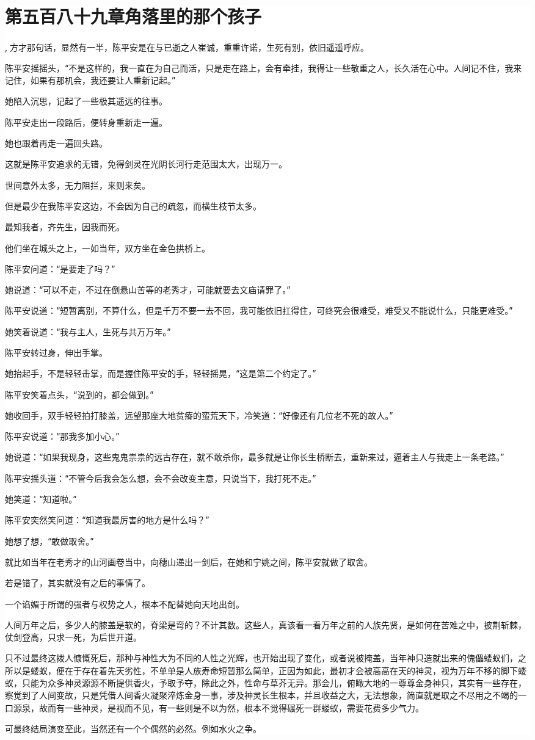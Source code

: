 # 第五百八十九章角落里的那个孩子
,  方才那句话，显然有一半，陈平安是在与已逝之人崔诚，重重许诺，生死有别，依旧遥遥呼应。

   陈平安摇摇头，“不是这样的，我一直在为自己而活，只是走在路上，会有牵挂，我得让一些敬重之人，长久活在心中。人间记不住，我来记住，如果有那机会，我还要让人重新记起。”

   她陷入沉思，记起了一些极其遥远的往事。

   陈平安走出一段路后，便转身重新走一遍。

   她也跟着再走一遍回头路。

   这就是陈平安追求的无错，免得剑灵在光阴长河行走范围太大，出现万一。

   世间意外太多，无力阻拦，来则来矣。

   但是最少在我陈平安这边，不会因为自己的疏忽，而横生枝节太多。

   最知我者，齐先生，因我而死。

   他们坐在城头之上，一如当年，双方坐在金色拱桥上。

   陈平安问道：“是要走了吗？”

   她说道：“可以不走，不过在倒悬山苦等的老秀才，可能就要去文庙请罪了。”

   陈平安说道：“短暂离别，不算什么，但是千万不要一去不回，我可能依旧扛得住，可终究会很难受，难受又不能说什么，只能更难受。”

   她笑着说道：“我与主人，生死与共万万年。”

   陈平安转过身，伸出手掌。

   她抬起手，不是轻轻击掌，而是握住陈平安的手，轻轻摇晃，“这是第二个约定了。”

   陈平安笑着点头，“说到的，都会做到。”

   她收回手，双手轻轻拍打膝盖，远望那座大地贫瘠的蛮荒天下，冷笑道：“好像还有几位老不死的故人。”

   陈平安说道：“那我多加小心。”

   她说道：“如果我现身，这些鬼鬼祟祟的远古存在，就不敢杀你，最多就是让你长生桥断去，重新来过，逼着主人与我走上一条老路。”

   陈平安摇头道：“不管今后我会怎么想，会不会改变主意，只说当下，我打死不走。”

   她笑道：“知道啦。”

   陈平安突然笑问道：“知道我最厉害的地方是什么吗？”

   她想了想，“敢做取舍。”

   就比如当年在老秀才的山河画卷当中，向穗山递出一剑后，在她和宁姚之间，陈平安就做了取舍。

   若是错了，其实就没有之后的事情了。

   一个谄媚于所谓的强者与权势之人，根本不配替她向天地出剑。

   人间万年之后，多少人的膝盖是软的，脊梁是弯的？不计其数。这些人，真该看一看万年之前的人族先贤，是如何在苦难之中，披荆斩棘，仗剑登高，只求一死，为后世开道。

   只不过最终这拨人慷慨死后，那种与神性大为不同的人性之光辉，也开始出现了变化，或者说被掩盖，当年神只造就出来的傀儡蝼蚁们，之所以是蝼蚁，便在于存在着先天劣性，不单单是人族寿命短暂那么简单，正因为如此，最初才会被高高在天的神灵，视为万年不移的脚下蝼蚁，只能为众多神灵源源不断提供香火，予取予夺，除此之外，性命与草芥无异。那会儿，俯瞰大地的一尊尊金身神只，其实有一些存在，察觉到了人间变故，只是凭借人间香火凝聚淬炼金身一事，涉及神灵长生根本，并且收益之大，无法想象，简直就是取之不尽用之不竭的一口源泉，故而有一些神灵，是视而不见，有一些则是不以为然，根本不觉得碾死一群蝼蚁，需要花费多少气力。

   可最终结局演变至此，当然还有一个个偶然的必然。例如水火之争。
